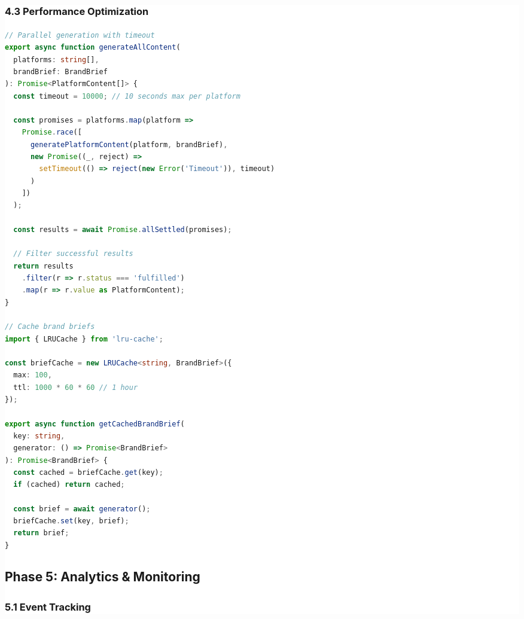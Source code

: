 ### 4.3 Performance Optimization

```typescript
// Parallel generation with timeout
export async function generateAllContent(
  platforms: string[],
  brandBrief: BrandBrief
): Promise<PlatformContent[]> {
  const timeout = 10000; // 10 seconds max per platform
  
  const promises = platforms.map(platform =>
    Promise.race([
      generatePlatformContent(platform, brandBrief),
      new Promise((_, reject) => 
        setTimeout(() => reject(new Error('Timeout')), timeout)
      )
    ])
  );
  
  const results = await Promise.allSettled(promises);
  
  // Filter successful results
  return results
    .filter(r => r.status === 'fulfilled')
    .map(r => r.value as PlatformContent);
}

// Cache brand briefs
import { LRUCache } from 'lru-cache';

const briefCache = new LRUCache<string, BrandBrief>({
  max: 100,
  ttl: 1000 * 60 * 60 // 1 hour
});

export async function getCachedBrandBrief(
  key: string,
  generator: () => Promise<BrandBrief>
): Promise<BrandBrief> {
  const cached = briefCache.get(key);
  if (cached) return cached;
  
  const brief = await generator();
  briefCache.set(key, brief);
  return brief;
}
```

## Phase 5: Analytics & Monitoring

### 5.1 Event Tracking
